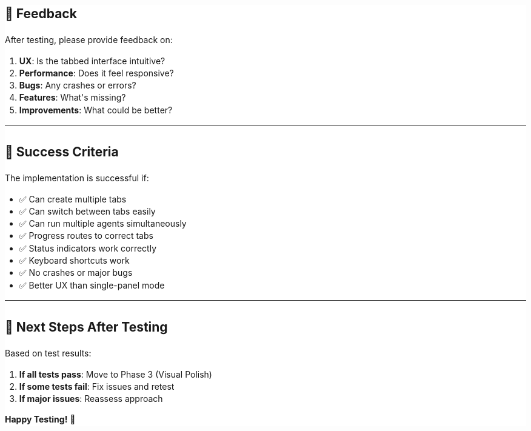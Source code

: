 
## 📝 Feedback

After testing, please provide feedback on:

1. **UX**: Is the tabbed interface intuitive?
2. **Performance**: Does it feel responsive?
3. **Bugs**: Any crashes or errors?
4. **Features**: What's missing?
5. **Improvements**: What could be better?

---

## 🎯 Success Criteria

The implementation is successful if:

- ✅ Can create multiple tabs
- ✅ Can switch between tabs easily
- ✅ Can run multiple agents simultaneously
- ✅ Progress routes to correct tabs
- ✅ Status indicators work correctly
- ✅ Keyboard shortcuts work
- ✅ No crashes or major bugs
- ✅ Better UX than single-panel mode

---

## 🚀 Next Steps After Testing

Based on test results:

1. **If all tests pass**: Move to Phase 3 (Visual Polish)
2. **If some tests fail**: Fix issues and retest
3. **If major issues**: Reassess approach

**Happy Testing!** 🎉

